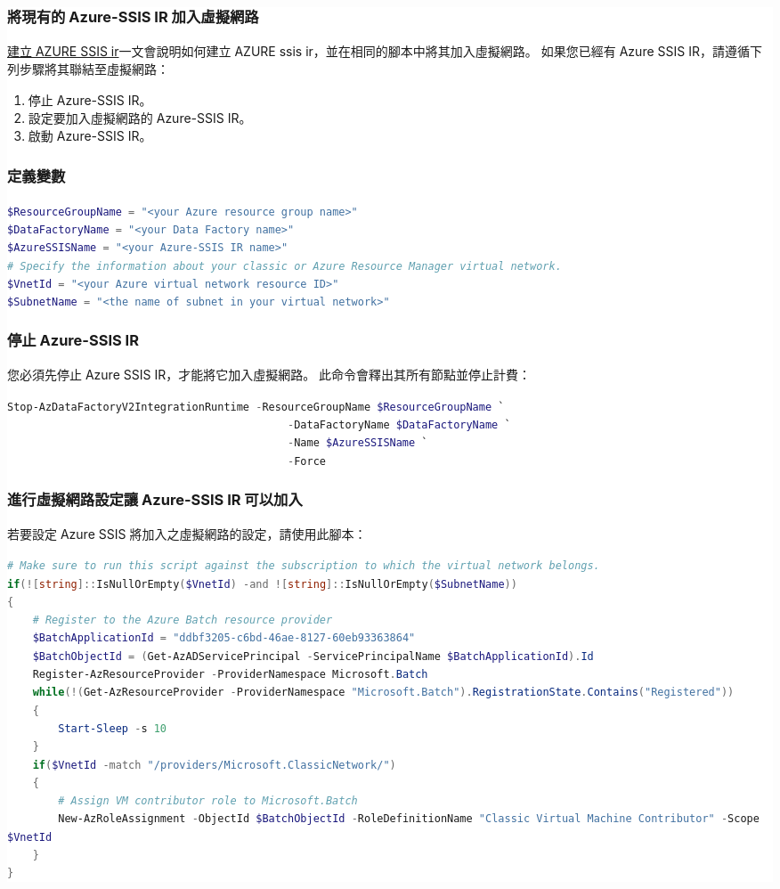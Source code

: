### <a name="join-an-existing-azure-ssis-ir-to-a-virtual-network"></a>將現有的 Azure-SSIS IR 加入虛擬網路
[建立 AZURE SSIS ir](create-azure-ssis-integration-runtime.md)一文會說明如何建立 AZURE ssis ir，並在相同的腳本中將其加入虛擬網路。 如果您已經有 Azure SSIS IR，請遵循下列步驟將其聯結至虛擬網路： 
1. 停止 Azure-SSIS IR。 
1. 設定要加入虛擬網路的 Azure-SSIS IR。 
1. 啟動 Azure-SSIS IR。 

### <a name="define-the-variables"></a>定義變數
```powershell
$ResourceGroupName = "<your Azure resource group name>"
$DataFactoryName = "<your Data Factory name>" 
$AzureSSISName = "<your Azure-SSIS IR name>"
# Specify the information about your classic or Azure Resource Manager virtual network.
$VnetId = "<your Azure virtual network resource ID>"
$SubnetName = "<the name of subnet in your virtual network>"
```

### <a name="stop-the-azure-ssis-ir"></a>停止 Azure-SSIS IR
您必須先停止 Azure SSIS IR，才能將它加入虛擬網路。 此命令會釋出其所有節點並停止計費：

```powershell
Stop-AzDataFactoryV2IntegrationRuntime -ResourceGroupName $ResourceGroupName `
                                            -DataFactoryName $DataFactoryName `
                                            -Name $AzureSSISName `
                                            -Force 
```

### <a name="configure-virtual-network-settings-for-the-azure-ssis-ir-to-join"></a>進行虛擬網路設定讓 Azure-SSIS IR 可以加入

若要設定 Azure SSIS 將加入之虛擬網路的設定，請使用此腳本： 

```powershell
# Make sure to run this script against the subscription to which the virtual network belongs.
if(![string]::IsNullOrEmpty($VnetId) -and ![string]::IsNullOrEmpty($SubnetName))
{
    # Register to the Azure Batch resource provider
    $BatchApplicationId = "ddbf3205-c6bd-46ae-8127-60eb93363864"
    $BatchObjectId = (Get-AzADServicePrincipal -ServicePrincipalName $BatchApplicationId).Id
    Register-AzResourceProvider -ProviderNamespace Microsoft.Batch
    while(!(Get-AzResourceProvider -ProviderNamespace "Microsoft.Batch").RegistrationState.Contains("Registered"))
    {
        Start-Sleep -s 10
    }
    if($VnetId -match "/providers/Microsoft.ClassicNetwork/")
    {
        # Assign VM contributor role to Microsoft.Batch
        New-AzRoleAssignment -ObjectId $BatchObjectId -RoleDefinitionName "Classic Virtual Machine Contributor" -Scope $VnetId
    }
}
```
